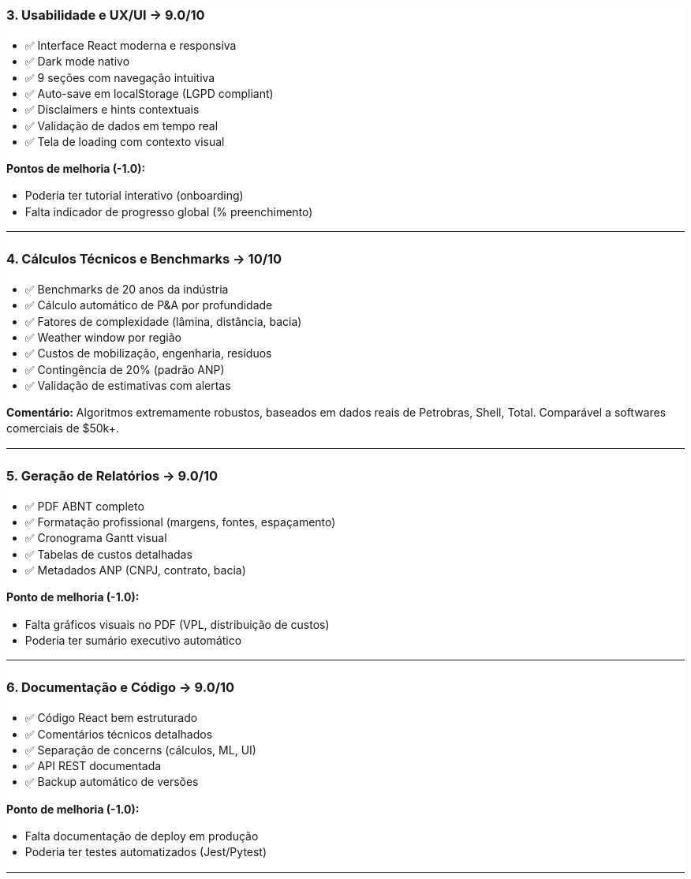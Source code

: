 
### 3. **Usabilidade e UX/UI** → **9.0/10**
- ✅ Interface React moderna e responsiva
- ✅ Dark mode nativo
- ✅ 9 seções com navegação intuitiva
- ✅ Auto-save em localStorage (LGPD compliant)
- ✅ Disclaimers e hints contextuais
- ✅ Validação de dados em tempo real
- ✅ Tela de loading com contexto visual

**Pontos de melhoria (-1.0):**
- Poderia ter tutorial interativo (onboarding)
- Falta indicador de progresso global (% preenchimento)

---

### 4. **Cálculos Técnicos e Benchmarks** → **10/10**
- ✅ Benchmarks de 20 anos da indústria
- ✅ Cálculo automático de P&A por profundidade
- ✅ Fatores de complexidade (lâmina, distância, bacia)
- ✅ Weather window por região
- ✅ Custos de mobilização, engenharia, resíduos
- ✅ Contingência de 20% (padrão ANP)
- ✅ Validação de estimativas com alertas

**Comentário:** Algoritmos extremamente robustos, baseados em dados reais de Petrobras, Shell, Total. Comparável a softwares comerciais de $50k+.

---

### 5. **Geração de Relatórios** → **9.0/10**
- ✅ PDF ABNT completo
- ✅ Formatação profissional (margens, fontes, espaçamento)
- ✅ Cronograma Gantt visual
- ✅ Tabelas de custos detalhadas
- ✅ Metadados ANP (CNPJ, contrato, bacia)

**Ponto de melhoria (-1.0):**
- Falta gráficos visuais no PDF (VPL, distribuição de custos)
- Poderia ter sumário executivo automático

---

### 6. **Documentação e Código** → **9.0/10**
- ✅ Código React bem estruturado
- ✅ Comentários técnicos detalhados
- ✅ Separação de concerns (cálculos, ML, UI)
- ✅ API REST documentada
- ✅ Backup automático de versões

**Ponto de melhoria (-1.0):**
- Falta documentação de deploy em produção
- Poderia ter testes automatizados (Jest/Pytest)

---